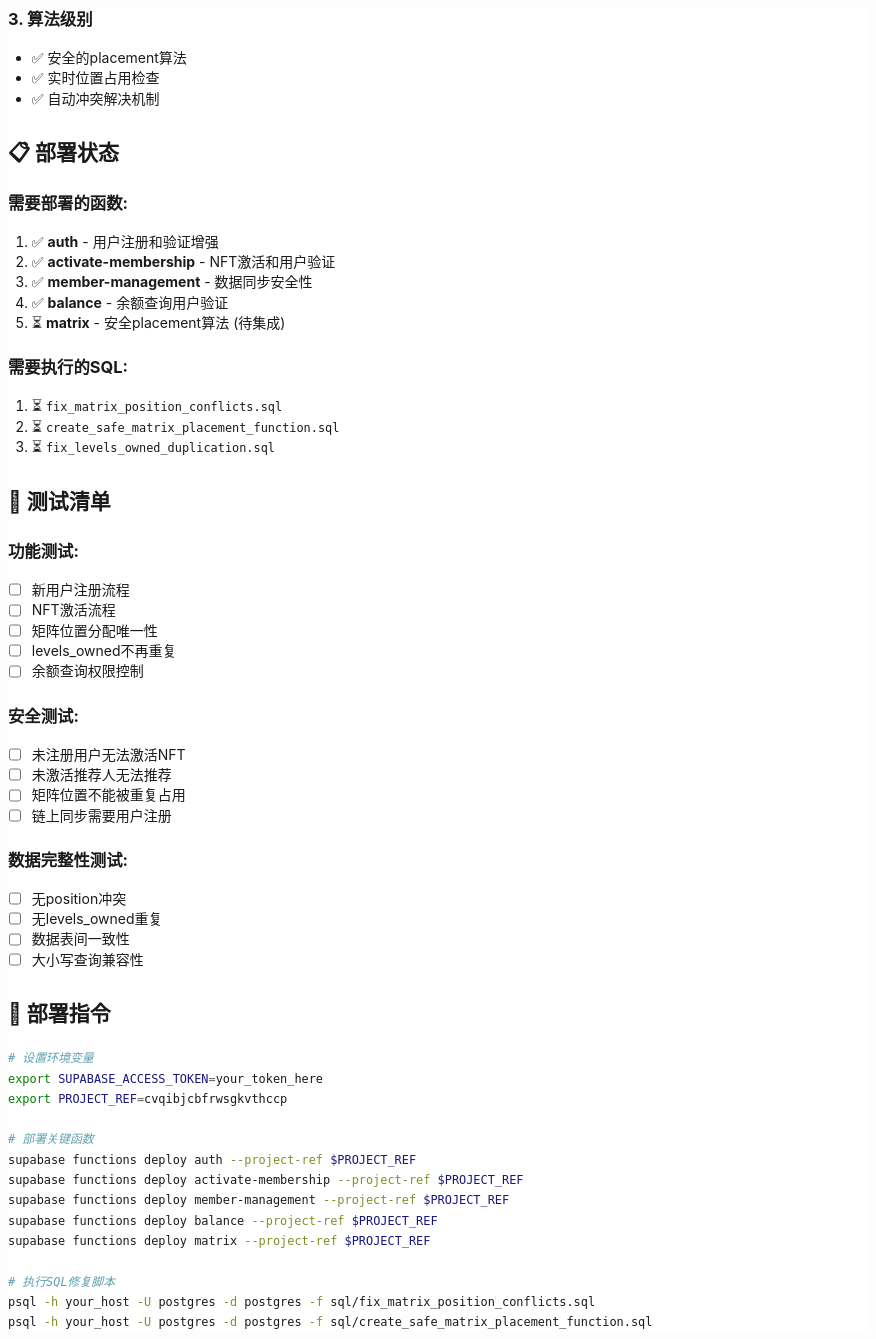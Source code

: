 ### 3. 算法级别
- ✅ 安全的placement算法
- ✅ 实时位置占用检查
- ✅ 自动冲突解决机制

## 📋 部署状态

### 需要部署的函数:
1. ✅ **auth** - 用户注册和验证增强
2. ✅ **activate-membership** - NFT激活和用户验证
3. ✅ **member-management** - 数据同步安全性
4. ✅ **balance** - 余额查询用户验证
5. ⏳ **matrix** - 安全placement算法 (待集成)

### 需要执行的SQL:
1. ⏳ `fix_matrix_position_conflicts.sql`
2. ⏳ `create_safe_matrix_placement_function.sql`
3. ⏳ `fix_levels_owned_duplication.sql`

## 🎯 测试清单

### 功能测试:
- [ ] 新用户注册流程
- [ ] NFT激活流程 
- [ ] 矩阵位置分配唯一性
- [ ] levels_owned不再重复
- [ ] 余额查询权限控制

### 安全测试:
- [ ] 未注册用户无法激活NFT
- [ ] 未激活推荐人无法推荐
- [ ] 矩阵位置不能被重复占用
- [ ] 链上同步需要用户注册

### 数据完整性测试:
- [ ] 无position冲突
- [ ] 无levels_owned重复
- [ ] 数据表间一致性
- [ ] 大小写查询兼容性

## 🚀 部署指令

```bash
# 设置环境变量
export SUPABASE_ACCESS_TOKEN=your_token_here
export PROJECT_REF=cvqibjcbfrwsgkvthccp

# 部署关键函数
supabase functions deploy auth --project-ref $PROJECT_REF
supabase functions deploy activate-membership --project-ref $PROJECT_REF  
supabase functions deploy member-management --project-ref $PROJECT_REF
supabase functions deploy balance --project-ref $PROJECT_REF
supabase functions deploy matrix --project-ref $PROJECT_REF

# 执行SQL修复脚本
psql -h your_host -U postgres -d postgres -f sql/fix_matrix_position_conflicts.sql
psql -h your_host -U postgres -d postgres -f sql/create_safe_matrix_placement_function.sql
```
